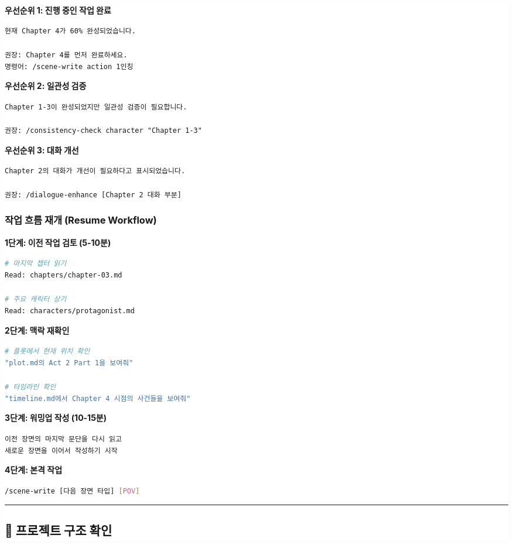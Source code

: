 **우선순위 1: 진행 중인 작업 완료**
```
현재 Chapter 4가 60% 완성되었습니다.

권장: Chapter 4를 먼저 완료하세요.
명령어: /scene-write action 1인칭
```

**우선순위 2: 일관성 검증**
```
Chapter 1-3이 완성되었지만 일관성 검증이 필요합니다.

권장: /consistency-check character "Chapter 1-3"
```

**우선순위 3: 대화 개선**
```
Chapter 2의 대화가 개선이 필요하다고 표시되었습니다.

권장: /dialogue-enhance [Chapter 2 대화 부분]
```

### 작업 흐름 재개 (Resume Workflow)

**1단계: 이전 작업 검토 (5-10분)**
```bash
# 마지막 챕터 읽기
Read: chapters/chapter-03.md

# 주요 캐릭터 상기
Read: characters/protagonist.md
```

**2단계: 맥락 재확인**
```bash
# 플롯에서 현재 위치 확인
"plot.md의 Act 2 Part 1을 보여줘"

# 타임라인 확인
"timeline.md에서 Chapter 4 시점의 사건들을 보여줘"
```

**3단계: 워밍업 작성 (10-15분)**
```
이전 장면의 마지막 문단을 다시 읽고
새로운 장면을 이어서 작성하기 시작
```

**4단계: 본격 작업**
```bash
/scene-write [다음 장면 타입] [POV]
```

---

## 📁 프로젝트 구조 확인

